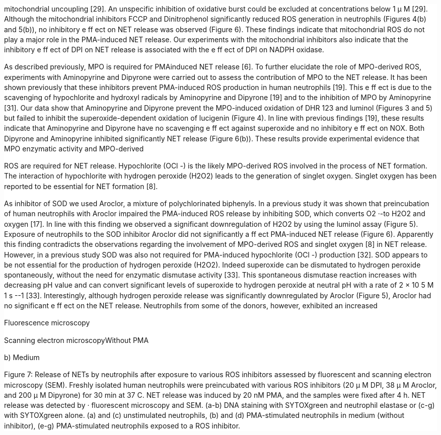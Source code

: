 

mitochondrial uncoupling [29]. An unspecific inhibition of oxidative burst could be excluded at concentrations below 1 µ M [29]. Although the mitochondrial inhibitors FCCP and Dinitrophenol significantly reduced ROS generation in neutrophils (Figures 4(b) and 5(b)), no inhibitory e ff ect on NET release was observed (Figure 6). These findings indicate that mitochondrial ROS do not play a major role in the PMA-induced NET release. Our experiments with the mitochondrial inhibitors also indicate that the inhibitory e ff ect of DPI on NET release is associated with the e ff ect of DPI on NADPH oxidase.

As described previously, MPO is required for PMAinduced NET release [6]. To further elucidate the role of MPO-derived ROS, experiments with Aminopyrine and Dipyrone were carried out to assess the contribution of MPO to the NET release. It has been shown previously that these inhibitors prevent PMA-induced ROS production in human neutrophils [19]. This e ff ect is due to the scavenging of hypochlorite and hydroxyl radicals by Aminopyrine and Dipyrone [19] and to the inhibition of MPO by Aminopyrine [31]. Our data show that Aminopyrine and Dipyrone prevent the MPO-induced oxidation of DHR 123 and luminol (Figures 3 and 5) but failed to inhibit the superoxide-dependent oxidation of lucigenin (Figure 4). In line with previous findings [19], these results indicate that Aminopyrine and Dipyrone have no scavenging e ff ect against superoxide and no inhibitory e ff ect on NOX. Both Dipyrone and Aminopyrine inhibited significantly NET release (Figure 6(b)). These results provide experimental evidence that MPO enzymatic activity and MPO-derived

ROS are required for NET release. Hypochlorite (OCl -) is the likely MPO-derived ROS involved in the process of NET formation. The interaction of hypochlorite with hydrogen peroxide (H2O2) leads to the generation of singlet oxygen. Singlet oxygen has been reported to be essential for NET formation [8].

As inhibitor of SOD we used Aroclor, a mixture of polychlorinated biphenyls. In a previous study it was shown that preincubation of human neutrophils with Aroclor impaired the PMA-induced ROS release by inhibiting SOD, which converts O2 ·-to H2O2 and oxygen [17]. In line with this finding we observed a significant downregulation of H2O2 by using the luminol assay (Figure 5). Exposure of neutrophils to the SOD inhibitor Aroclor did not significantly a ff ect PMA-induced NET release (Figure 6). Apparently this finding contradicts the observations regarding the involvement of MPO-derived ROS and singlet oxygen [8] in NET release. However, in a previous study SOD was also not required for PMA-induced hypochlorite (OCl -) production [32]. SOD appears to be not essential for the production of hydrogen peroxide (H2O2). Indeed superoxide can be dismutated to hydrogen peroxide spontaneously, without the need for enzymatic dismutase activity [33]. This spontaneous dismutase reaction increases with decreasing pH value and can convert significant levels of superoxide to hydrogen peroxide at neutral pH with a rate of 2 × 10 5 M 1 s --1 [33]. Interestingly, although hydrogen peroxide release was significantly downregulated by Aroclor (Figure 5), Aroclor had no significant e ff ect on the NET release. Neutrophils from some of the donors, however, exhibited an increased

Fluorescence microscopy

Scanning electron microscopyWithout PMA



b) Medium



Figure 7: Release of NETs by neutrophils after exposure to various ROS inhibitors assessed by fluorescent and scanning electron microscopy (SEM). Freshly isolated human neutrophils were preincubated with various ROS inhibitors (20 µ M DPI, 38 µ M Aroclor, and 200 µ M Dipyrone) for 30 min at 37 C. NET release was induced by 20 nM PMA, and the samples were fixed after 4 h. NET release was detected by · fluorescent microscopy and SEM. (a-b) DNA staining with SYTOXgreen and neutrophil elastase or (c-g) with SYTOXgreen alone. (a) and (c) unstimulated neutrophils, (b) and (d) PMA-stimulated neutrophils in medium (without inhibitor), (e-g) PMA-stimulated neutrophils exposed to a ROS inhibitor.

